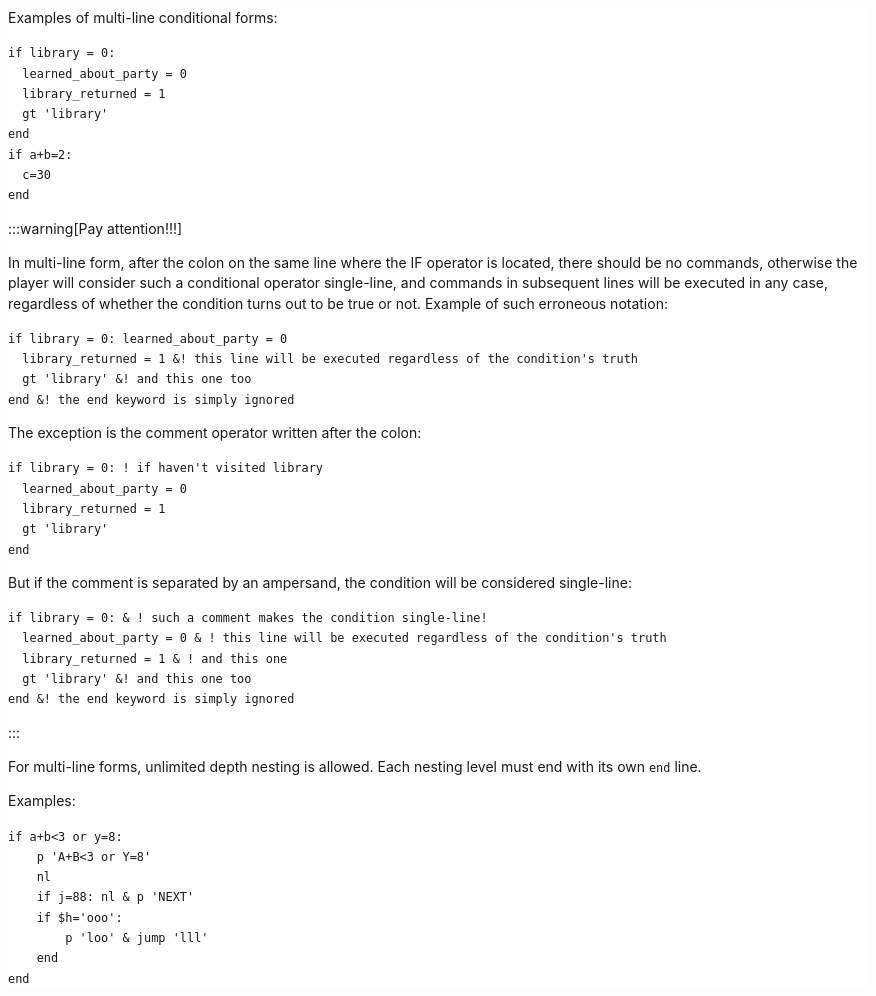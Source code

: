 Examples of multi-line conditional forms:

```qsp
if library = 0:
  learned_about_party = 0
  library_returned = 1
  gt 'library'
end
if a+b=2:
  c=30
end
```

:::warning[Pay attention!!!]

In multi-line form, after the colon on the same line where the IF operator is located, there should be no commands, otherwise the player will consider such a conditional operator single-line, and commands in subsequent lines will be executed in any case, regardless of whether the condition turns out to be true or not. Example of such erroneous notation:

```qsp
if library = 0: learned_about_party = 0
  library_returned = 1 &! this line will be executed regardless of the condition's truth
  gt 'library' &! and this one too
end &! the end keyword is simply ignored
```

The exception is the comment operator written after the colon:

```qsp
if library = 0: ! if haven't visited library
  learned_about_party = 0
  library_returned = 1
  gt 'library'
end
```

But if the comment is separated by an ampersand, the condition will be considered single-line:

```qsp
if library = 0: & ! such a comment makes the condition single-line!
  learned_about_party = 0 & ! this line will be executed regardless of the condition's truth
  library_returned = 1 & ! and this one
  gt 'library' &! and this one too
end &! the end keyword is simply ignored
```

:::

For multi-line forms, unlimited depth nesting is allowed. Each nesting level must end with its own `end` line.

Examples:

```qsp
if a+b<3 or y=8:
    p 'A+B<3 or Y=8'
    nl
    if j=88: nl & p 'NEXT'
    if $h='ooo':
        p 'loo' & jump 'lll'
    end
end
```
